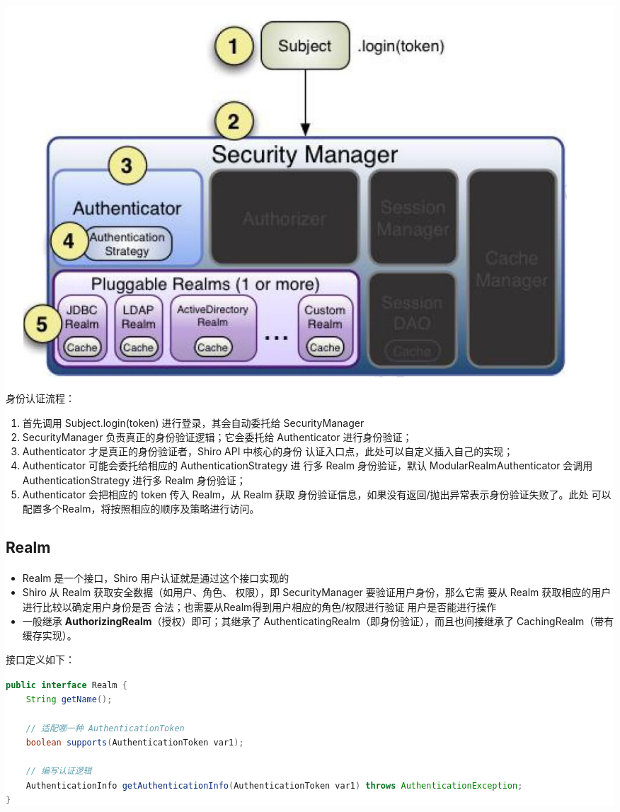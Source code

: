 ![image-20220325151944371](.shiro-note_imgs/image-20220325151944371.png)

身份认证流程：

1. 首先调用 Subject.login(token) 进行登录，其会自动委托给 SecurityManager
2. SecurityManager 负责真正的身份验证逻辑；它会委托给 Authenticator 进行身份验证；
3. Authenticator 才是真正的身份验证者，Shiro API 中核心的身份 认证入口点，此处可以自定义插入自己的实现；
4. Authenticator 可能会委托给相应的 AuthenticationStrategy 进 行多 Realm 身份验证，默认 ModularRealmAuthenticator 会调用
   AuthenticationStrategy 进行多 Realm 身份验证；
5. Authenticator 会把相应的 token 传入 Realm，从 Realm 获取 身份验证信息，如果没有返回/抛出异常表示身份验证失败了。此处 可以配置多个Realm，将按照相应的顺序及策略进行访问。

## Realm

- Realm 是一个接口，Shiro 用户认证就是通过这个接口实现的
- Shiro 从 Realm 获取安全数据（如用户、角色、 权限），即 SecurityManager 要验证用户身份，那么它需 要从 Realm 获取相应的用户进行比较以确定用户身份是否
  合法；也需要从Realm得到用户相应的角色/权限进行验证 用户是否能进行操作
- 一般继承 **AuthorizingRealm**（授权）即可；其继承了 AuthenticatingRealm（即身份验证），而且也间接继承了 CachingRealm（带有缓存实现）。

接口定义如下：

```java
public interface Realm {
    String getName();

    // 适配哪一种 AuthenticationToken
    boolean supports(AuthenticationToken var1);

    // 编写认证逻辑
    AuthenticationInfo getAuthenticationInfo(AuthenticationToken var1) throws AuthenticationException;
}

```
